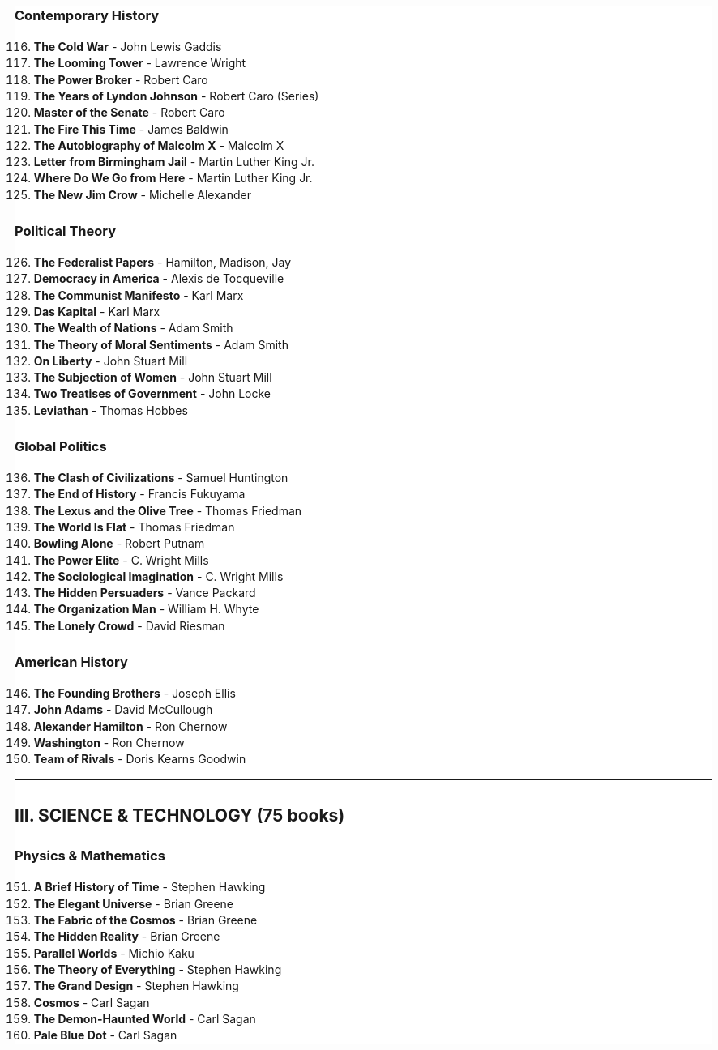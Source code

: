 ### Contemporary History
116. **The Cold War** - John Lewis Gaddis
117. **The Looming Tower** - Lawrence Wright
118. **The Power Broker** - Robert Caro
119. **The Years of Lyndon Johnson** - Robert Caro (Series)
120. **Master of the Senate** - Robert Caro
121. **The Fire This Time** - James Baldwin
122. **The Autobiography of Malcolm X** - Malcolm X
123. **Letter from Birmingham Jail** - Martin Luther King Jr.
124. **Where Do We Go from Here** - Martin Luther King Jr.
125. **The New Jim Crow** - Michelle Alexander

### Political Theory
126. **The Federalist Papers** - Hamilton, Madison, Jay
127. **Democracy in America** - Alexis de Tocqueville
128. **The Communist Manifesto** - Karl Marx
129. **Das Kapital** - Karl Marx
130. **The Wealth of Nations** - Adam Smith
131. **The Theory of Moral Sentiments** - Adam Smith
132. **On Liberty** - John Stuart Mill
133. **The Subjection of Women** - John Stuart Mill
134. **Two Treatises of Government** - John Locke
135. **Leviathan** - Thomas Hobbes

### Global Politics
136. **The Clash of Civilizations** - Samuel Huntington
137. **The End of History** - Francis Fukuyama
138. **The Lexus and the Olive Tree** - Thomas Friedman
139. **The World Is Flat** - Thomas Friedman
140. **Bowling Alone** - Robert Putnam
141. **The Power Elite** - C. Wright Mills
142. **The Sociological Imagination** - C. Wright Mills
143. **The Hidden Persuaders** - Vance Packard
144. **The Organization Man** - William H. Whyte
145. **The Lonely Crowd** - David Riesman

### American History
146. **The Founding Brothers** - Joseph Ellis
147. **John Adams** - David McCullough
148. **Alexander Hamilton** - Ron Chernow
149. **Washington** - Ron Chernow
150. **Team of Rivals** - Doris Kearns Goodwin

---

## **III. SCIENCE & TECHNOLOGY (75 books)**

### Physics & Mathematics
151. **A Brief History of Time** - Stephen Hawking
152. **The Elegant Universe** - Brian Greene
153. **The Fabric of the Cosmos** - Brian Greene
154. **The Hidden Reality** - Brian Greene
155. **Parallel Worlds** - Michio Kaku
156. **The Theory of Everything** - Stephen Hawking
157. **The Grand Design** - Stephen Hawking
158. **Cosmos** - Carl Sagan
159. **The Demon-Haunted World** - Carl Sagan
160. **Pale Blue Dot** - Carl Sagan
